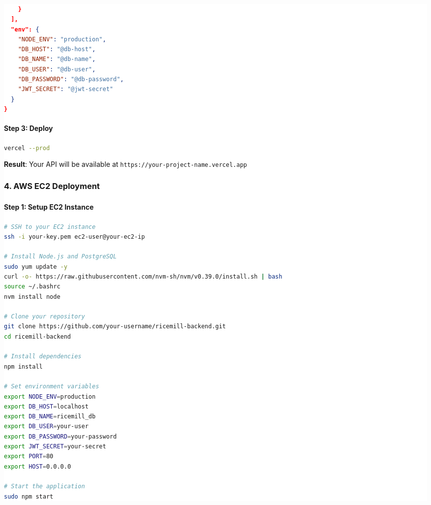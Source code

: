 ```json
    }
  ],
  "env": {
    "NODE_ENV": "production",
    "DB_HOST": "@db-host",
    "DB_NAME": "@db-name",
    "DB_USER": "@db-user",
    "DB_PASSWORD": "@db-password",
    "JWT_SECRET": "@jwt-secret"
  }
}
```

#### Step 3: Deploy
```bash
vercel --prod
```

**Result**: Your API will be available at `https://your-project-name.vercel.app`

### 4. AWS EC2 Deployment

#### Step 1: Setup EC2 Instance
```bash
# SSH to your EC2 instance
ssh -i your-key.pem ec2-user@your-ec2-ip

# Install Node.js and PostgreSQL
sudo yum update -y
curl -o- https://raw.githubusercontent.com/nvm-sh/nvm/v0.39.0/install.sh | bash
source ~/.bashrc
nvm install node

# Clone your repository
git clone https://github.com/your-username/ricemill-backend.git
cd ricemill-backend

# Install dependencies
npm install

# Set environment variables
export NODE_ENV=production
export DB_HOST=localhost
export DB_NAME=ricemill_db
export DB_USER=your-user
export DB_PASSWORD=your-password
export JWT_SECRET=your-secret
export PORT=80
export HOST=0.0.0.0

# Start the application
sudo npm start
```
